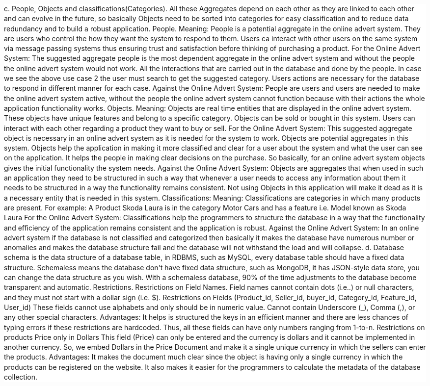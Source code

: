 c. People, Objects and classifications(Categories). All these Aggregates depend on each other as they are linked to each other and can evolve in the future, so basically Objects need to be sorted into categories for easy classification and to reduce data redundancy and to build a robust application.  People.  Meaning: People is a potential aggregate in the online advert system. They are users who control the how they want the system to respond to them. Users ca interact with other users on the same system via message passing systems thus ensuring trust and satisfaction before thinking of purchasing a product.   For the Online Advert System: The suggested aggregate people is the most dependent aggregate in the online advert system and without the people the online advert system would not work. All the interactions that are carried out in the database and done by the people. In case we see the above use case 2 the user must search to get the suggested category. Users actions are necessary for the database to respond in different manner for each case.   Against the Online Advert System: People are users and users are needed to make the online advert system active, without the people the online advert system cannot function because with their actions the whole application functionality works. Objects.  Meaning: Objects are real time entities that are displayed in the online advert system. These objects have unique features and belong to a specific category. Objects can be sold or bought in this system. Users can interact with each other regarding a product they want to buy or sell.   For the Online Advert System: This suggested aggregate object is necessary in an online advert system as it is needed for the system to work. Objects are potential aggregates in this system. Objects help the application in making it more classified and clear for a user about the system and what the user can see on the application. It helps the people in making clear decisions on the purchase. So basically, for an online advert system objects gives the initial functionality the system needs.   Against the Online Advert System: Objects are aggregates that when used in such an application they need to be structured in such a way that whenever a user needs to access any information about them it needs to be structured in a way the functionality remains consistent. Not using Objects in this application will make it dead as it is a necessary entity that is needed in this system. Classifications:  Meaning: Classifications are categories in which many products are present. For example: A Product Skoda Laura is in the category Motor Cars and has a feature i.e. Model known as Skoda Laura    For the Online Advert System: Classifications help the programmers to structure the database in a way that the functionality and efficiency of the application remains consistent and the application is robust.   Against the Online Advert System: In an online advert system if the database is not classified and categorized then basically it makes the database have numerous number or anomalies and makes the database structure fail and the database will not withstand the load and will collapse. 
d. Database schema is the data structure of a database table, in RDBMS, such as MySQL, every database table should have a fixed data structure. Schemaless means the database don't have fixed data structure, such as MongoDB, it has JSON-style data store, you can change the data structure as you wish. With a schemaless database, 90% of the time adjustments to the database become transparent and automatic.   Restrictions. Restrictions on Field Names. Field names cannot contain dots (i.e..) or null characters, and they must not start with a dollar sign (i.e. $). Restrictions on Fields (Product_id, Seller_id, buyer_id, Category_id, Feature_id, User_id) These fields cannot use alphabets and only should be in numeric value. Cannot contain Underscore (_), Comma (,), or any other special characters. Advantages: It helps is structured the keys in an efficient manner and there are less chances of typing errors if these restrictions are hardcoded. Thus, all these fields can have only numbers ranging from 1-to-n. Restrictions on products Price only in Dollars This field (Price) can only be entered and the currency is dollars and it cannot be implemented in another currency. So, we embed Dollars in the Price Document and make it a single unique currency in which the sellers can enter the products. Advantages: It makes the document much clear since the object is having only a single currency in which the products can be registered on the website. It also makes it easier for the programmers to calculate the metadata of the database collection.        